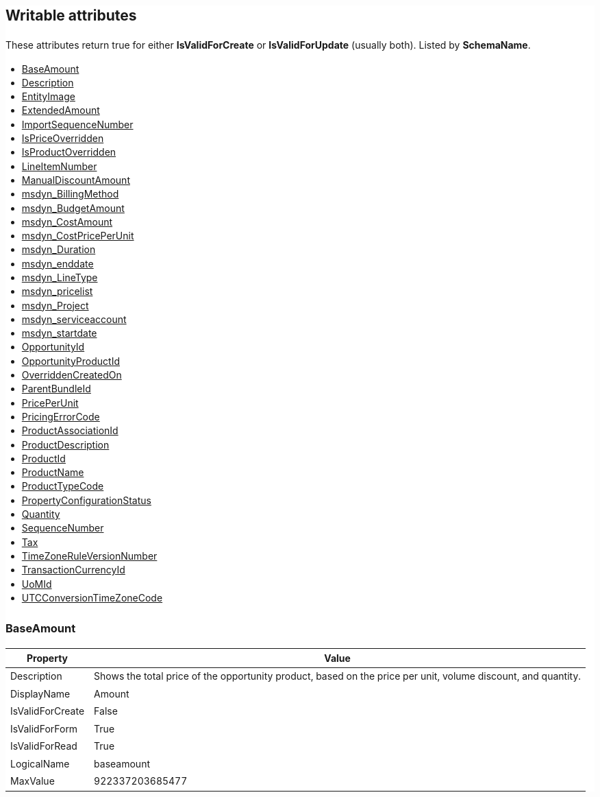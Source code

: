 
<a name="writable-attributes"></a>

## Writable attributes

These attributes return true for either **IsValidForCreate** or **IsValidForUpdate** (usually both). Listed by **SchemaName**.

- [BaseAmount](#BKMK_BaseAmount)
- [Description](#BKMK_Description)
- [EntityImage](#BKMK_EntityImage)
- [ExtendedAmount](#BKMK_ExtendedAmount)
- [ImportSequenceNumber](#BKMK_ImportSequenceNumber)
- [IsPriceOverridden](#BKMK_IsPriceOverridden)
- [IsProductOverridden](#BKMK_IsProductOverridden)
- [LineItemNumber](#BKMK_LineItemNumber)
- [ManualDiscountAmount](#BKMK_ManualDiscountAmount)
- [msdyn_BillingMethod](#BKMK_msdyn_BillingMethod)
- [msdyn_BudgetAmount](#BKMK_msdyn_BudgetAmount)
- [msdyn_CostAmount](#BKMK_msdyn_CostAmount)
- [msdyn_CostPricePerUnit](#BKMK_msdyn_CostPricePerUnit)
- [msdyn_Duration](#BKMK_msdyn_Duration)
- [msdyn_enddate](#BKMK_msdyn_enddate)
- [msdyn_LineType](#BKMK_msdyn_LineType)
- [msdyn_pricelist](#BKMK_msdyn_pricelist)
- [msdyn_Project](#BKMK_msdyn_Project)
- [msdyn_serviceaccount](#BKMK_msdyn_serviceaccount)
- [msdyn_startdate](#BKMK_msdyn_startdate)
- [OpportunityId](#BKMK_OpportunityId)
- [OpportunityProductId](#BKMK_OpportunityProductId)
- [OverriddenCreatedOn](#BKMK_OverriddenCreatedOn)
- [ParentBundleId](#BKMK_ParentBundleId)
- [PricePerUnit](#BKMK_PricePerUnit)
- [PricingErrorCode](#BKMK_PricingErrorCode)
- [ProductAssociationId](#BKMK_ProductAssociationId)
- [ProductDescription](#BKMK_ProductDescription)
- [ProductId](#BKMK_ProductId)
- [ProductName](#BKMK_ProductName)
- [ProductTypeCode](#BKMK_ProductTypeCode)
- [PropertyConfigurationStatus](#BKMK_PropertyConfigurationStatus)
- [Quantity](#BKMK_Quantity)
- [SequenceNumber](#BKMK_SequenceNumber)
- [Tax](#BKMK_Tax)
- [TimeZoneRuleVersionNumber](#BKMK_TimeZoneRuleVersionNumber)
- [TransactionCurrencyId](#BKMK_TransactionCurrencyId)
- [UoMId](#BKMK_UoMId)
- [UTCConversionTimeZoneCode](#BKMK_UTCConversionTimeZoneCode)


### <a name="BKMK_BaseAmount"></a> BaseAmount

|Property|Value|
|--------|-----|
|Description|Shows the total price of the opportunity product, based on the price per unit, volume discount, and quantity.|
|DisplayName|Amount|
|IsValidForCreate|False|
|IsValidForForm|True|
|IsValidForRead|True|
|LogicalName|baseamount|
|MaxValue|922337203685477|